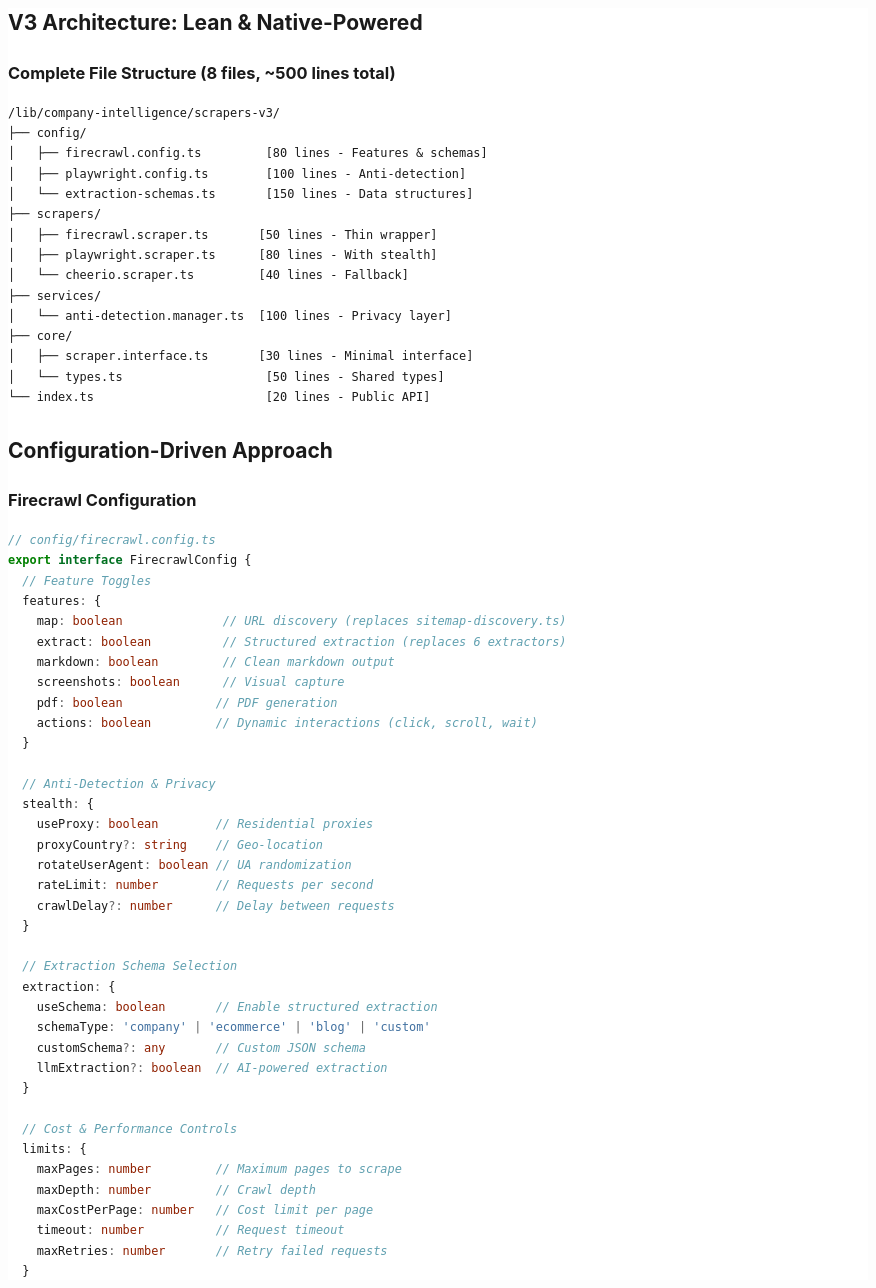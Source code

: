 ## V3 Architecture: Lean & Native-Powered

### Complete File Structure (8 files, ~500 lines total)
```
/lib/company-intelligence/scrapers-v3/
├── config/
│   ├── firecrawl.config.ts         [80 lines - Features & schemas]
│   ├── playwright.config.ts        [100 lines - Anti-detection]
│   └── extraction-schemas.ts       [150 lines - Data structures]
├── scrapers/
│   ├── firecrawl.scraper.ts       [50 lines - Thin wrapper]
│   ├── playwright.scraper.ts      [80 lines - With stealth]
│   └── cheerio.scraper.ts         [40 lines - Fallback]
├── services/
│   └── anti-detection.manager.ts  [100 lines - Privacy layer]
├── core/
│   ├── scraper.interface.ts       [30 lines - Minimal interface]
│   └── types.ts                    [50 lines - Shared types]
└── index.ts                        [20 lines - Public API]
```

## Configuration-Driven Approach

### Firecrawl Configuration
```typescript
// config/firecrawl.config.ts
export interface FirecrawlConfig {
  // Feature Toggles
  features: {
    map: boolean              // URL discovery (replaces sitemap-discovery.ts)
    extract: boolean          // Structured extraction (replaces 6 extractors)
    markdown: boolean         // Clean markdown output
    screenshots: boolean      // Visual capture
    pdf: boolean             // PDF generation
    actions: boolean         // Dynamic interactions (click, scroll, wait)
  }

  // Anti-Detection & Privacy
  stealth: {
    useProxy: boolean        // Residential proxies
    proxyCountry?: string    // Geo-location
    rotateUserAgent: boolean // UA randomization
    rateLimit: number        // Requests per second
    crawlDelay?: number      // Delay between requests
  }

  // Extraction Schema Selection
  extraction: {
    useSchema: boolean       // Enable structured extraction
    schemaType: 'company' | 'ecommerce' | 'blog' | 'custom'
    customSchema?: any       // Custom JSON schema
    llmExtraction?: boolean  // AI-powered extraction
  }

  // Cost & Performance Controls
  limits: {
    maxPages: number         // Maximum pages to scrape
    maxDepth: number         // Crawl depth
    maxCostPerPage: number   // Cost limit per page
    timeout: number          // Request timeout
    maxRetries: number       // Retry failed requests
  }
```